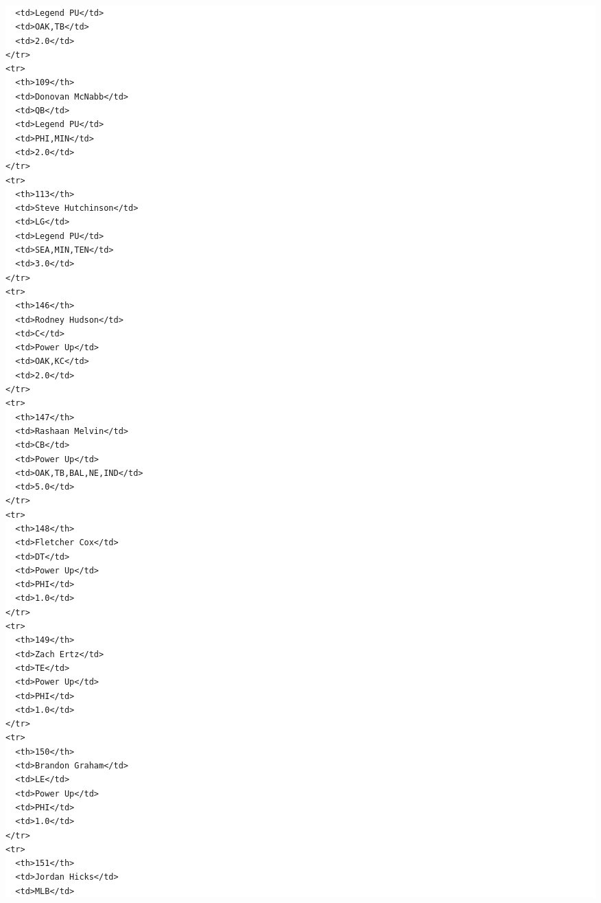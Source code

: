       <td>Legend PU</td>
      <td>OAK,TB</td>
      <td>2.0</td>
    </tr>
    <tr>
      <th>109</th>
      <td>Donovan McNabb</td>
      <td>QB</td>
      <td>Legend PU</td>
      <td>PHI,MIN</td>
      <td>2.0</td>
    </tr>
    <tr>
      <th>113</th>
      <td>Steve Hutchinson</td>
      <td>LG</td>
      <td>Legend PU</td>
      <td>SEA,MIN,TEN</td>
      <td>3.0</td>
    </tr>
    <tr>
      <th>146</th>
      <td>Rodney Hudson</td>
      <td>C</td>
      <td>Power Up</td>
      <td>OAK,KC</td>
      <td>2.0</td>
    </tr>
    <tr>
      <th>147</th>
      <td>Rashaan Melvin</td>
      <td>CB</td>
      <td>Power Up</td>
      <td>OAK,TB,BAL,NE,IND</td>
      <td>5.0</td>
    </tr>
    <tr>
      <th>148</th>
      <td>Fletcher Cox</td>
      <td>DT</td>
      <td>Power Up</td>
      <td>PHI</td>
      <td>1.0</td>
    </tr>
    <tr>
      <th>149</th>
      <td>Zach Ertz</td>
      <td>TE</td>
      <td>Power Up</td>
      <td>PHI</td>
      <td>1.0</td>
    </tr>
    <tr>
      <th>150</th>
      <td>Brandon Graham</td>
      <td>LE</td>
      <td>Power Up</td>
      <td>PHI</td>
      <td>1.0</td>
    </tr>
    <tr>
      <th>151</th>
      <td>Jordan Hicks</td>
      <td>MLB</td>